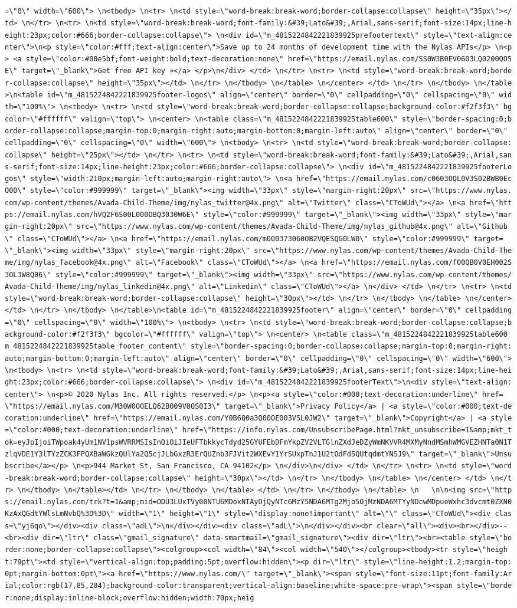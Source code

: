 ```
=\"0\" width=\"600\"> \n<tbody> \n<tr> \n<td style=\"word-break:break-word;border-collapse:collapse\" height=\"35px\"></td> \n</tr> \n<tr> \n<td style=\"word-break:break-word;font-family:&#39;Lato&#39;,Arial,sans-serif;font-size:14px;line-height:23px;color:#666;border-collapse:collapse\"> \n<div id=\"m_4815224842221839925prefootertext\" style=\"text-align:center\">\n<p style=\"color:#fff;text-align:center\">Save up to 24 months of development time with the Nylas APIs</p> \n<p> <a style=\"color:#00e5bf;font-weight:bold;text-decoration:none\" href=\"https://email.nylas.com/SS0W3B0EV0603LQ0200QO5E\" target=\"_blank\">Get free API key »</a> </p>\n</div> </td> \n</tr> \n<tr> \n<td style=\"word-break:break-word;border-collapse:collapse\" height=\"35px\"></td> \n</tr> \n</tbody> \n</table> \n</center> </td> \n</tr> \n</tbody> \n</table>\n<table id=\"m_4815224842221839925footer-logos\" align=\"center\" border=\"0\" cellpadding=\"0\" cellspacing=\"0\" width=\"100%\"> \n<tbody> \n<tr> \n<td style=\"word-break:break-word;border-collapse:collapse;background-color:#f2f3f3\" bgcolor=\"#ffffff\" valign=\"top\"> \n<center> \n<table class=\"m_4815224842221839925table600\" style=\"border-spacing:0;border-collapse:collapse;margin-top:0;margin-right:auto;margin-bottom:0;margin-left:auto\" align=\"center\" border=\"0\" cellpadding=\"0\" cellspacing=\"0\" width=\"600\"> \n<tbody> \n<tr> \n<td style=\"word-break:break-word;border-collapse:collapse\" height=\"25px\"></td> \n</tr> \n<tr> \n<td style=\"word-break:break-word;font-family:&#39;Lato&#39;,Arial,sans-serif;font-size:14px;line-height:23px;color:#666;border-collapse:collapse\"> \n<div id=\"m_4815224842221839925footerLogos\" style=\"width:210px;margin-left:auto;margin-right:auto\"> \n<a href=\"https://email.nylas.com/c0603OQL0V3S02BWB0EcO00\" style=\"color:#999999\" target=\"_blank\"><img width=\"33px\" style=\"margin-right:20px\" src=\"https://www.nylas.com/wp-content/themes/Avada-Child-Theme/img/nylas_twitter@4x.png\" alt=\"Twitter\" class=\"CToWUd\"></a> \n<a href=\"https://email.nylas.com/hVQ2F6S00L000OBQ3030W6E\" style=\"color:#999999\" target=\"_blank\"><img width=\"33px\" style=\"margin-right:20px\" src=\"https://www.nylas.com/wp-content/themes/Avada-Child-Theme/img/nylas_github@4x.png\" alt=\"Github\" class=\"CToWUd\"></a> \n<a href=\"https://email.nylas.com/m000373060OB2VQESQG0LW0\" style=\"color:#999999\" target=\"_blank\"><img width=\"33px\" style=\"margin-right:20px\" src=\"https://www.nylas.com/wp-content/themes/Avada-Child-Theme/img/nylas_facebook@4x.png\" alt=\"Facebook\" class=\"CToWUd\"></a> \n<a href=\"https://email.nylas.com/f00QB0V0EH002S3OL3W8Q06\" style=\"color:#999999\" target=\"_blank\"><img width=\"33px\" src=\"https://www.nylas.com/wp-content/themes/Avada-Child-Theme/img/nylas_linkedin@4x.png\" alt=\"Linkedin\" class=\"CToWUd\"></a> \n</div> </td> \n</tr> \n<tr> \n<td style=\"word-break:break-word;border-collapse:collapse\" height=\"30px\"></td> \n</tr> \n</tbody> \n</table> \n</center> </td> \n</tr> \n</tbody> \n</table>\n<table id=\"m_4815224842221839925footer\" align=\"center\" border=\"0\" cellpadding=\"0\" cellspacing=\"0\" width=\"100%\"> \n<tbody> \n<tr> \n<td style=\"word-break:break-word;border-collapse:collapse;background-color:#f2f3f3\" bgcolor=\"#ffffff\" valign=\"top\"> \n<center> \n<table class=\"m_4815224842221839925table600 m_4815224842221839925table_footer_content\" style=\"border-spacing:0;border-collapse:collapse;margin-top:0;margin-right:auto;margin-bottom:0;margin-left:auto\" align=\"center\" border=\"0\" cellpadding=\"0\" cellspacing=\"0\" width=\"600\"> \n<tbody> \n<tr> \n<td style=\"word-break:break-word;font-family:&#39;Lato&#39;,Arial,sans-serif;font-size:14px;line-height:23px;color:#666;border-collapse:collapse\"> \n<div id=\"m_4815224842221839925footerText\">\n<div style=\"text-align:center\"> \n<p>© 2020 Nylas Inc. All rights reserved.</p> \n<p><a style=\"color:#000;text-decoration:underline\" href=\"https://email.nylas.com/M30W0O0ELQ62B009V0QS0I3\" target=\"_blank\">Privacy Policy</a> | <a style=\"color:#000;text-decoration:underline\" href=\"https://email.nylas.com/Y0B6Q0a3Q00OE003VSL0JW2\" target=\"_blank\">Copyright</a> | <a style=\"color:#000;text-decoration:underline\" href=\"https://info.nylas.com/UnsubscribePage.html?mkt_unsubscribe=1&amp;mkt_tok=eyJpIjoiTWpoak4yUm1NV1psWVRRMSIsInQiOiJIeUFTbkkycTdyd25GYUFEbDFmYkpZV2VLTGlnZXdJeDZyWmNKVVR4MXMyNndMSmhWMGVEZHNTa0N1TzlqVDE1Y3lTYzZCK3FPQXBaWGkzQUlYa2Q5cjJLbGxzR3ErQUZnb3FJVit2WXEvY1YrSUxpTnJ1U2tOdFd5QUtqdmtYNSJ9\" target=\"_blank\">Unsubscribe</a></p> \n<p>944 Market St, San Francisco, CA 94102</p> \n</div>\n</div> </td> \n</tr> \n<tr> \n<td style=\"word-break:break-word;border-collapse:collapse\" height=\"30px\"></td> \n</tr> \n</tbody> \n</table> \n</center> </td> \n</tr> \n</tbody> \n</table></td> \n</tr> \n</tbody> \n</table> </td> \n</tr> \n</tbody> \n</table> \n   \n\n<img src=\"https://email.nylas.com/trk?t=1&amp;mid=ODU3LUxTVy00NTU6MDoxNTAyOjQyNTc6MzY5NDA6MTg2Mjo5OjMzNDA6MTYyNDcwMDpueWxhc3dvcmt0ZXN0KzAxQGdtYWlsLmNvbQ%3D%3D\" width=\"1\" height=\"1\" style=\"display:none!important\" alt=\"\" class=\"CToWUd\"><div class=\"yj6qo\"></div><div class=\"adL\">\n</div></div><div class=\"adL\">\n</div></div><br clear=\"all\"><div><br></div>-- <br><div dir=\"ltr\" class=\"gmail_signature\" data-smartmail=\"gmail_signature\"><div dir=\"ltr\"><br><table style=\"border:none;border-collapse:collapse\"><colgroup><col width=\"84\"><col width=\"540\"></colgroup><tbody><tr style=\"height:79pt\"><td style=\"vertical-align:top;padding:5pt;overflow:hidden\"><p dir=\"ltr\" style=\"line-height:1.2;margin-top:0pt;margin-bottom:0pt\"><a href=\"https://www.nylas.com/\" target=\"_blank\"><span style=\"font-size:11pt;font-family:Arial;color:rgb(17,85,204);background-color:transparent;vertical-align:baseline;white-space:pre-wrap\"><span style=\"border:none;display:inline-block;overflow:hidden;width:70px;heig
```
